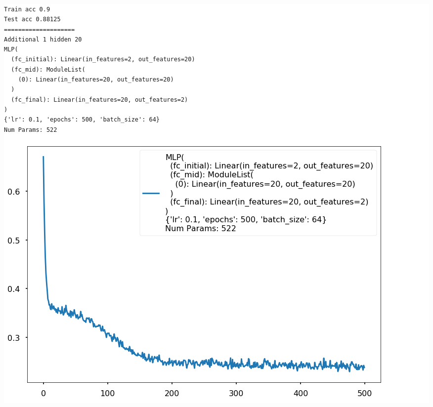 
    Train acc 0.9
    Test acc 0.88125
    ====================
    Additional 1 hidden 20
    MLP(
      (fc_initial): Linear(in_features=2, out_features=20)
      (fc_mid): ModuleList(
        (0): Linear(in_features=20, out_features=20)
      )
      (fc_final): Linear(in_features=20, out_features=2)
    )
    {'lr': 0.1, 'epochs': 500, 'batch_size': 64}
    Num Params: 522




    



![png](MLP_Classification_files/MLP_Classification_33_13.png)


